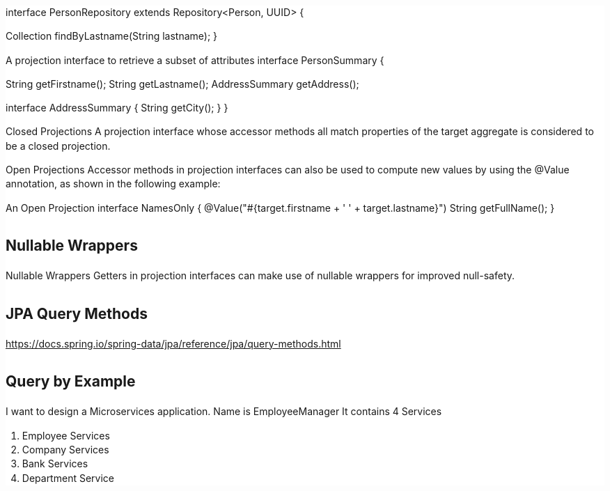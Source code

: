 interface PersonRepository extends Repository<Person, UUID> {

  Collection<NamesOnly> findByLastname(String lastname);
}



A projection interface to retrieve a subset of attributes
interface PersonSummary {

  String getFirstname();
  String getLastname();
  AddressSummary getAddress();

  interface AddressSummary {
    String getCity();
  }
}

Closed Projections
A projection interface whose accessor methods all match properties of the target aggregate is considered to be a closed projection. 


Open Projections
Accessor methods in projection interfaces can also be used to compute new values by using the @Value annotation, as shown in the following example:


An Open Projection
interface NamesOnly {
  @Value("#{target.firstname + ' ' + target.lastname}")
  String getFullName();
}

Nullable Wrappers
-----------------
Nullable Wrappers
Getters in projection interfaces can make use of nullable wrappers for improved null-safety. 






JPA Query Methods
-----------------
https://docs.spring.io/spring-data/jpa/reference/jpa/query-methods.html










Query by Example
----------------



I want to design a Microservices application.
Name is EmployeeManager
It contains 4 Services
1. Employee Services
2. Company Services
3. Bank Services
4. Department Service
